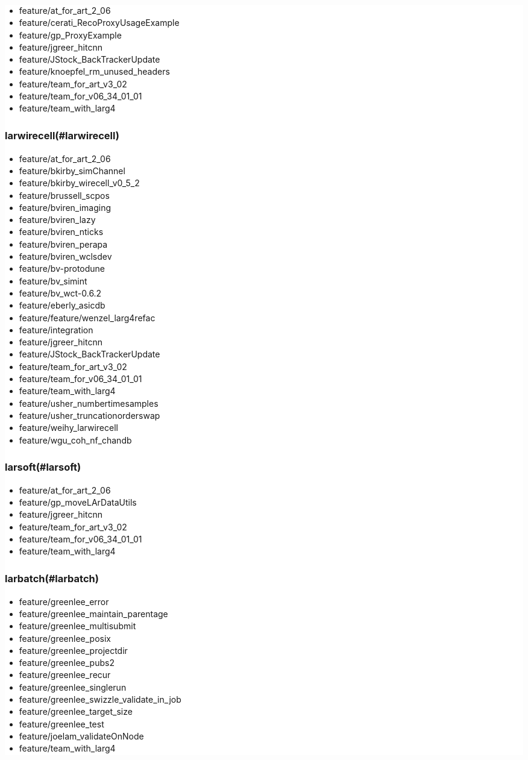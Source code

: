 -   feature/at\_for\_art\_2\_06
-   feature/cerati\_RecoProxyUsageExample
-   feature/gp\_ProxyExample
-   feature/jgreer\_hitcnn
-   feature/JStock\_BackTrackerUpdate
-   feature/knoepfel\_rm\_unused\_headers
-   feature/team\_for\_art\_v3\_02
-   feature/team\_for\_v06\_34\_01\_01
-   feature/team\_with\_larg4

### larwirecell(#larwirecell)

-   feature/at\_for\_art\_2\_06
-   feature/bkirby\_simChannel
-   feature/bkirby\_wirecell\_v0\_5\_2
-   feature/brussell\_scpos
-   feature/bviren\_imaging
-   feature/bviren\_lazy
-   feature/bviren\_nticks
-   feature/bviren\_perapa
-   feature/bviren\_wclsdev
-   feature/bv-protodune
-   feature/bv\_simint
-   feature/bv\_wct-0.6.2
-   feature/eberly\_asicdb
-   feature/feature/wenzel\_larg4refac
-   feature/integration
-   feature/jgreer\_hitcnn
-   feature/JStock\_BackTrackerUpdate
-   feature/team\_for\_art\_v3\_02
-   feature/team\_for\_v06\_34\_01\_01
-   feature/team\_with\_larg4
-   feature/usher\_numbertimesamples
-   feature/usher\_truncationorderswap
-   feature/weihy\_larwirecell
-   feature/wgu\_coh\_nf\_chandb

### larsoft(#larsoft)

-   feature/at\_for\_art\_2\_06
-   feature/gp\_moveLArDataUtils
-   feature/jgreer\_hitcnn
-   feature/team\_for\_art\_v3\_02
-   feature/team\_for\_v06\_34\_01\_01
-   feature/team\_with\_larg4

### larbatch(#larbatch)

-   feature/greenlee\_error
-   feature/greenlee\_maintain\_parentage
-   feature/greenlee\_multisubmit
-   feature/greenlee\_posix
-   feature/greenlee\_projectdir
-   feature/greenlee\_pubs2
-   feature/greenlee\_recur
-   feature/greenlee\_singlerun
-   feature/greenlee\_swizzle\_validate\_in\_job
-   feature/greenlee\_target\_size
-   feature/greenlee\_test
-   feature/joelam\_validateOnNode
-   feature/team\_with\_larg4

